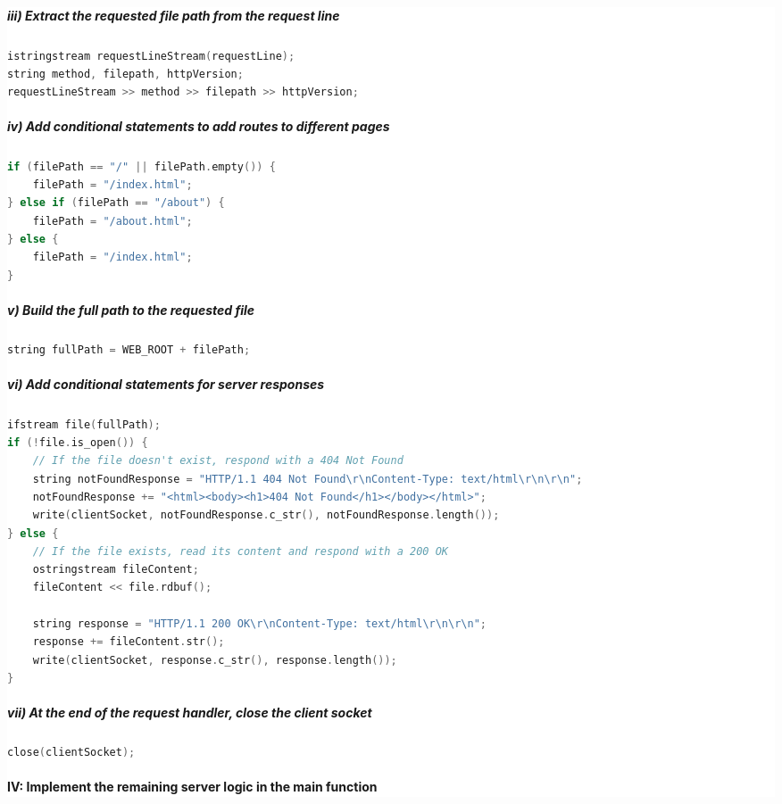 ##### iii) Extract the requested file path from the request line

```c
istringstream requestLineStream(requestLine);
string method, filepath, httpVersion;
requestLineStream >> method >> filepath >> httpVersion;
```

##### iv) Add conditional statements to add routes to different pages

```c
if (filePath == "/" || filePath.empty()) {
    filePath = "/index.html";
} else if (filePath == "/about") {
    filePath = "/about.html";
} else {
    filePath = "/index.html";
}
```

##### v) Build the full path to the requested file

```c
string fullPath = WEB_ROOT + filePath;
```

##### vi) Add conditional statements for server responses

```c
ifstream file(fullPath);
if (!file.is_open()) {
    // If the file doesn't exist, respond with a 404 Not Found
    string notFoundResponse = "HTTP/1.1 404 Not Found\r\nContent-Type: text/html\r\n\r\n";
    notFoundResponse += "<html><body><h1>404 Not Found</h1></body></html>";
    write(clientSocket, notFoundResponse.c_str(), notFoundResponse.length());
} else {
    // If the file exists, read its content and respond with a 200 OK
    ostringstream fileContent;
    fileContent << file.rdbuf();

    string response = "HTTP/1.1 200 OK\r\nContent-Type: text/html\r\n\r\n";
    response += fileContent.str();
    write(clientSocket, response.c_str(), response.length());
}
```

##### vii) At the end of the request handler, close the client socket

```c
close(clientSocket);
```

#### IV: Implement the remaining server logic in the main function
